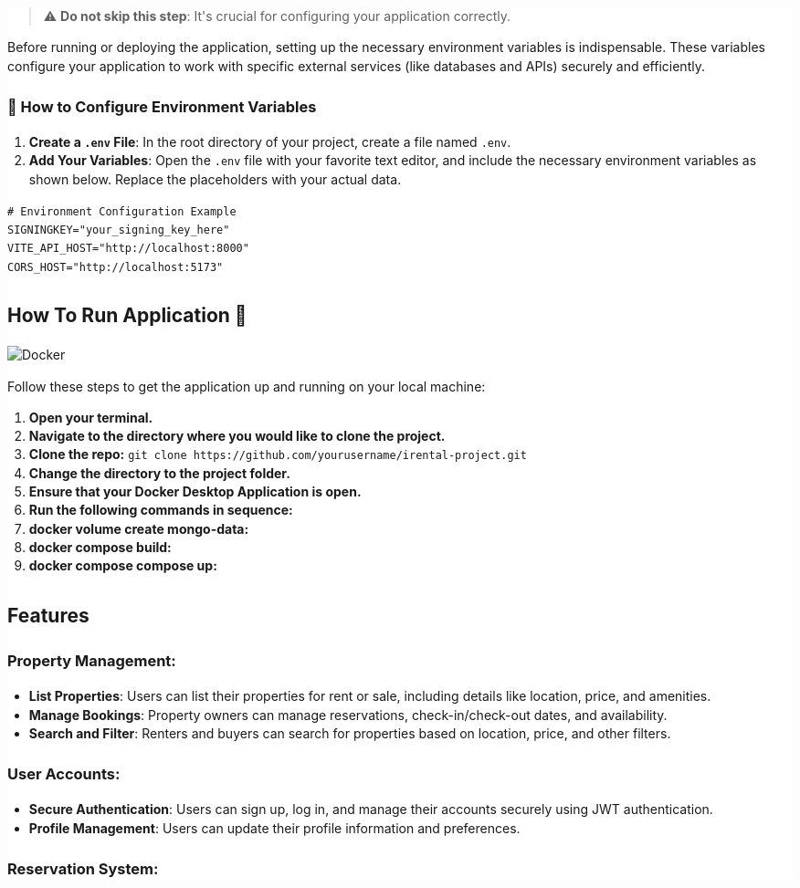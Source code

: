 > :warning: **Do not skip this step**: It's crucial for configuring your application correctly.

Before running or deploying the application, setting up the necessary environment variables is indispensable. These variables configure your application to work with specific external services (like databases and APIs) securely and efficiently.

### :key: How to Configure Environment Variables

1. **Create a `.env` File**: In the root directory of your project, create a file named `.env`.
2. **Add Your Variables**: Open the `.env` file with your favorite text editor, and include the necessary environment variables as shown below. Replace the placeholders with your actual data.

```plaintext
# Environment Configuration Example
SIGNINGKEY="your_signing_key_here"
VITE_API_HOST="http://localhost:8000"
CORS_HOST="http://localhost:5173"
```

## How To Run Application 🐳

![Docker](https://img.shields.io/badge/-Docker-2496ED?style=flat-square&logo=docker&logoColor=white)

Follow these steps to get the application up and running on your local machine:

1. **Open your terminal.**
2. **Navigate to the directory where you would like to clone the project.**
3. **Clone the repo:** `git clone https://github.com/yourusername/irental-project.git`
4. **Change the directory to the project folder.**
5. **Ensure that your Docker Desktop Application is open.**
6. **Run the following commands in sequence:**
7. **docker volume create mongo-data:**
8. **docker compose build:**
9. **docker compose compose up:**

## Features

### Property Management:

-   **List Properties**: Users can list their properties for rent or sale, including details like location, price, and amenities.
-   **Manage Bookings**: Property owners can manage reservations, check-in/check-out dates, and availability.
-   **Search and Filter**: Renters and buyers can search for properties based on location, price, and other filters.

### User Accounts:

-   **Secure Authentication**: Users can sign up, log in, and manage their accounts securely using JWT authentication.
-   **Profile Management**: Users can update their profile information and preferences.

### Reservation System:
